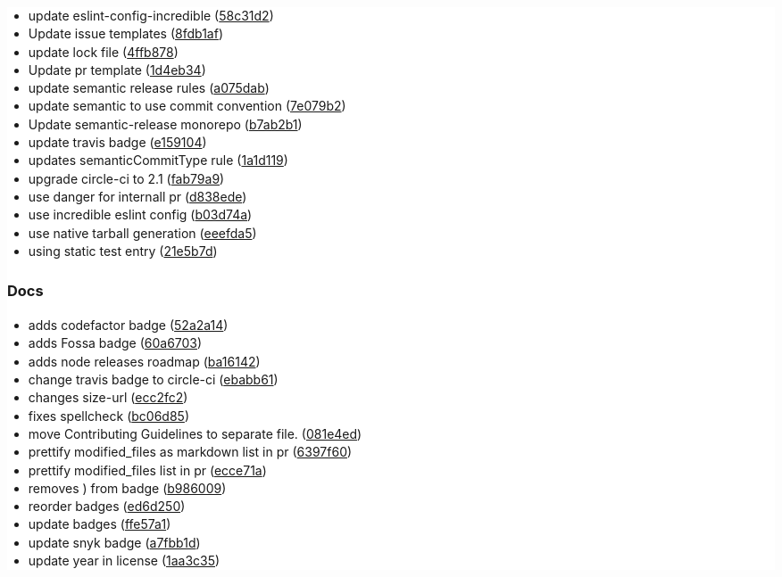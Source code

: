 * update eslint-config-incredible ([58c31d2](https://github.com/pustovitDmytro/lalaps/commit/58c31d295fa2df7cb3dceda8db6a417144a4b1c3))
* Update issue templates ([8fdb1af](https://github.com/pustovitDmytro/lalaps/commit/8fdb1af8db2dbb2cd8912bef867d62b95781fc56))
* update lock file ([4ffb878](https://github.com/pustovitDmytro/lalaps/commit/4ffb878e544a8cbe68fa7b3c5908b8ccdf9e394f))
* Update pr template ([1d4eb34](https://github.com/pustovitDmytro/lalaps/commit/1d4eb34da6085757d1707db0c440c6e245c3e2e3))
* update semantic release rules ([a075dab](https://github.com/pustovitDmytro/lalaps/commit/a075dabcdd82773ce2d2170e03a3a847f6551c02))
* update semantic to use commit convention ([7e079b2](https://github.com/pustovitDmytro/lalaps/commit/7e079b2eaeb424f55b591b124b7f998a092c0988))
* Update semantic-release monorepo ([b7ab2b1](https://github.com/pustovitDmytro/lalaps/commit/b7ab2b1ad472bc6b20d34cdf527704b3c62ea57b))
* update travis badge ([e159104](https://github.com/pustovitDmytro/lalaps/commit/e1591042eba97c4b87c923a3a84053eca1e2da4d))
* updates semanticCommitType rule ([1a1d119](https://github.com/pustovitDmytro/lalaps/commit/1a1d119cd2c11b843e8d3a7e99eed85695b46df4))
* upgrade circle-ci to 2.1 ([fab79a9](https://github.com/pustovitDmytro/lalaps/commit/fab79a93b2ba07dd088d9d89024b24d5a21f2ac3))
* use danger for internall pr ([d838ede](https://github.com/pustovitDmytro/lalaps/commit/d838edef9a425510615b3405d49b8056176f23d8))
* use incredible eslint config ([b03d74a](https://github.com/pustovitDmytro/lalaps/commit/b03d74a4e8e9ee1dcecba72d2137d70dafbf8b73))
* use native tarball generation ([eeefda5](https://github.com/pustovitDmytro/lalaps/commit/eeefda5daa30eedd1af621c4a0c0efa32f0c9645))
* using static test entry ([21e5b7d](https://github.com/pustovitDmytro/lalaps/commit/21e5b7dbe05b69221d71f5e9cde845028f942209))

### Docs

* adds codefactor badge ([52a2a14](https://github.com/pustovitDmytro/lalaps/commit/52a2a141162707299ffe9106c748c113b1ddd0ab))
* adds Fossa badge ([60a6703](https://github.com/pustovitDmytro/lalaps/commit/60a67033da46b587902189d267d2da6ba011b41b))
* adds node releases roadmap ([ba16142](https://github.com/pustovitDmytro/lalaps/commit/ba16142230db2895ecd9855d5746648075f0b8e8))
* change travis badge to circle-ci ([ebabb61](https://github.com/pustovitDmytro/lalaps/commit/ebabb61f19ac4413561d3ffd849f9392f1c60bb5))
* changes size-url ([ecc2fc2](https://github.com/pustovitDmytro/lalaps/commit/ecc2fc29fa0ad2b353146d18fcf33747f5393230))
* fixes spellcheck ([bc06d85](https://github.com/pustovitDmytro/lalaps/commit/bc06d85a523a2977307c588ee6abe6152c66ef19))
* move Contributing Guidelines to separate file. ([081e4ed](https://github.com/pustovitDmytro/lalaps/commit/081e4ed03eebef0eda5305a1486a32cf91cdc62b))
* prettify modified_files as markdown list in pr ([6397f60](https://github.com/pustovitDmytro/lalaps/commit/6397f60597573cab04278c8b597b13cdb452773a))
* prettify modified_files list in pr ([ecce71a](https://github.com/pustovitDmytro/lalaps/commit/ecce71a2494382206f983c8370cdd9affbc341a7))
* removes ) from badge ([b986009](https://github.com/pustovitDmytro/lalaps/commit/b9860094fc98fdc00a049d81652d2c9f484ae73d))
* reorder badges ([ed6d250](https://github.com/pustovitDmytro/lalaps/commit/ed6d250fb5cc10c4599f2c50425bf50931d9d560))
* update badges ([ffe57a1](https://github.com/pustovitDmytro/lalaps/commit/ffe57a1289e40b9a10d7354276368253f90fc238))
* update snyk badge ([a7fbb1d](https://github.com/pustovitDmytro/lalaps/commit/a7fbb1d0e408bec8b8a8f37d1ffef3921d1dc106))
* update year in license ([1aa3c35](https://github.com/pustovitDmytro/lalaps/commit/1aa3c358528d22e9a8657fa78c41f4cbc9b7bb17))

